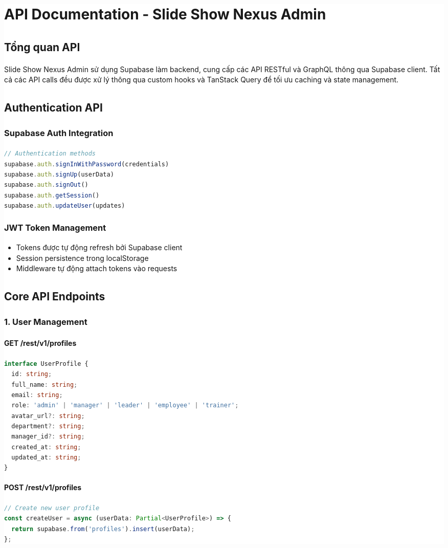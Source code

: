 # API Documentation - Slide Show Nexus Admin

## Tổng quan API

Slide Show Nexus Admin sử dụng Supabase làm backend, cung cấp các API RESTful và GraphQL thông qua Supabase client. Tất cả các API calls đều được xử lý thông qua custom hooks và TanStack Query để tối ưu caching và state management.

## Authentication API

### Supabase Auth Integration
```typescript
// Authentication methods
supabase.auth.signInWithPassword(credentials)
supabase.auth.signUp(userData)
supabase.auth.signOut()
supabase.auth.getSession()
supabase.auth.updateUser(updates)
```

### JWT Token Management
- Tokens được tự động refresh bởi Supabase client
- Session persistence trong localStorage
- Middleware tự động attach tokens vào requests

## Core API Endpoints

### 1. User Management

#### GET /rest/v1/profiles
```typescript
interface UserProfile {
  id: string;
  full_name: string;
  email: string;
  role: 'admin' | 'manager' | 'leader' | 'employee' | 'trainer';
  avatar_url?: string;
  department?: string;
  manager_id?: string;
  created_at: string;
  updated_at: string;
}
```

#### POST /rest/v1/profiles
```typescript
// Create new user profile
const createUser = async (userData: Partial<UserProfile>) => {
  return supabase.from('profiles').insert(userData);
};
```
